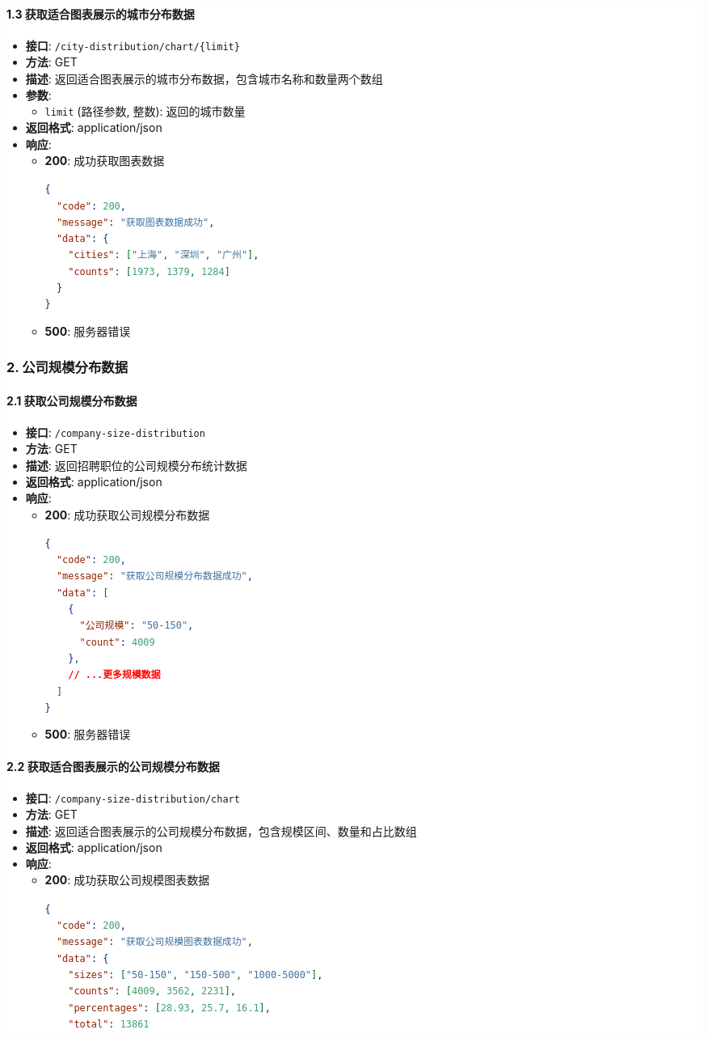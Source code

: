 #### 1.3 获取适合图表展示的城市分布数据

- **接口**: `/city-distribution/chart/{limit}`
- **方法**: GET
- **描述**: 返回适合图表展示的城市分布数据，包含城市名称和数量两个数组
- **参数**:
  - `limit` (路径参数, 整数): 返回的城市数量
- **返回格式**: application/json
- **响应**:
  - **200**: 成功获取图表数据
    ```json
    {
      "code": 200,
      "message": "获取图表数据成功",
      "data": {
        "cities": ["上海", "深圳", "广州"],
        "counts": [1973, 1379, 1284]
      }
    }
    ```
  - **500**: 服务器错误

### 2. 公司规模分布数据

#### 2.1 获取公司规模分布数据

- **接口**: `/company-size-distribution`
- **方法**: GET
- **描述**: 返回招聘职位的公司规模分布统计数据
- **返回格式**: application/json
- **响应**:
  - **200**: 成功获取公司规模分布数据
    ```json
    {
      "code": 200,
      "message": "获取公司规模分布数据成功",
      "data": [
        {
          "公司规模": "50-150",
          "count": 4009
        },
        // ...更多规模数据
      ]
    }
    ```
  - **500**: 服务器错误

#### 2.2 获取适合图表展示的公司规模分布数据

- **接口**: `/company-size-distribution/chart`
- **方法**: GET
- **描述**: 返回适合图表展示的公司规模分布数据，包含规模区间、数量和占比数组
- **返回格式**: application/json
- **响应**:
  - **200**: 成功获取公司规模图表数据
    ```json
    {
      "code": 200,
      "message": "获取公司规模图表数据成功",
      "data": {
        "sizes": ["50-150", "150-500", "1000-5000"],
        "counts": [4009, 3562, 2231],
        "percentages": [28.93, 25.7, 16.1],
        "total": 13861